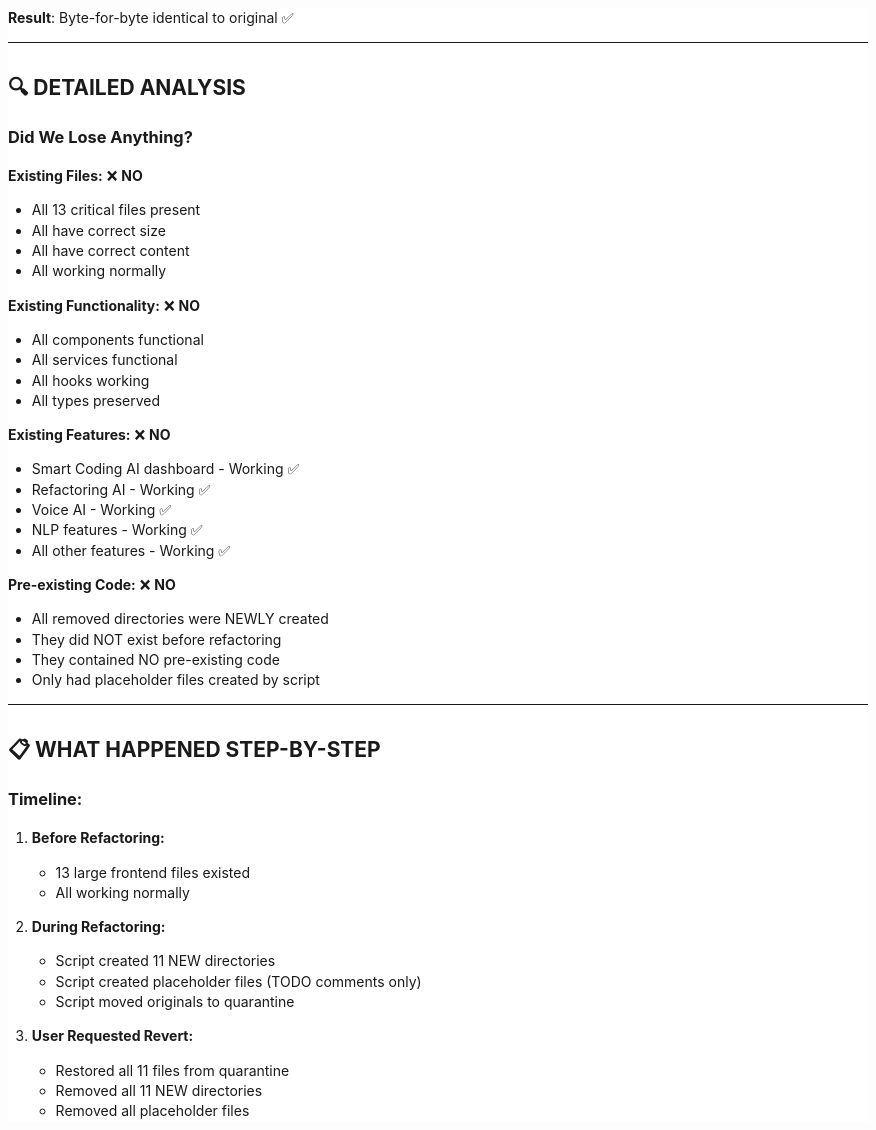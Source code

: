 **Result**: Byte-for-byte identical to original ✅

---

## 🔍 DETAILED ANALYSIS

### **Did We Lose Anything?**

**Existing Files:** ❌ **NO**
- All 13 critical files present
- All have correct size
- All have correct content
- All working normally

**Existing Functionality:** ❌ **NO**
- All components functional
- All services functional
- All hooks working
- All types preserved

**Existing Features:** ❌ **NO**
- Smart Coding AI dashboard - Working ✅
- Refactoring AI - Working ✅
- Voice AI - Working ✅
- NLP features - Working ✅
- All other features - Working ✅

**Pre-existing Code:** ❌ **NO**
- All removed directories were NEWLY created
- They did NOT exist before refactoring
- They contained NO pre-existing code
- Only had placeholder files created by script

---

## 📋 WHAT HAPPENED STEP-BY-STEP

### **Timeline:**

1. **Before Refactoring:**
   - 13 large frontend files existed
   - All working normally

2. **During Refactoring:**
   - Script created 11 NEW directories
   - Script created placeholder files (TODO comments only)
   - Script moved originals to quarantine

3. **User Requested Revert:**
   - Restored all 11 files from quarantine
   - Removed all 11 NEW directories
   - Removed all placeholder files
